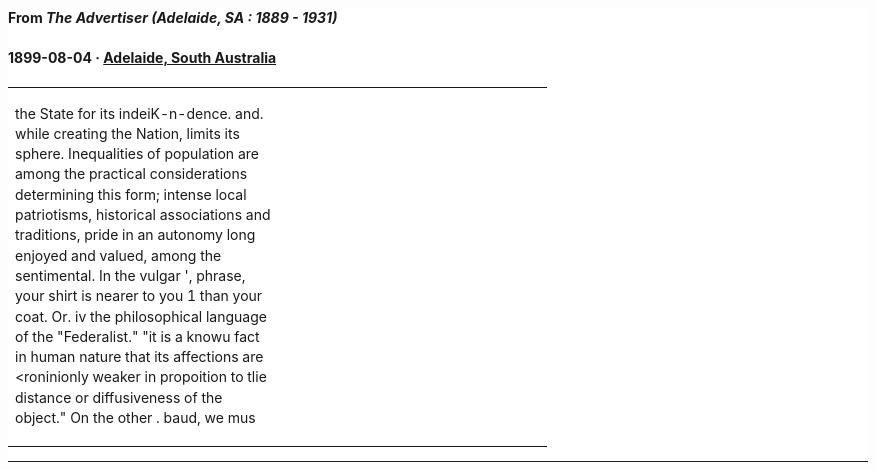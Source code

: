 #### From _The Advertiser (Adelaide, SA : 1889 - 1931)_

#### 1899-08-04 &middot; [Adelaide, South Australia](http://dbpedia.org/resource/Adelaide)

<table style="width: 100%;"><tr><td style="width: 50%">

  
the State for its indeiK-n-dence. and.  
while creating the Nation, limits its  
sphere. Inequalities of population are  
among the practical considerations  
determining this form; intense local  
patriotisms, historical associations and  
traditions, pride in an autonomy long  
enjoyed and valued, among the  
sentimental. In the vulgar &#x27;, phrase,  
your shirt is nearer to you 1 than your  
coat. Or. iv the philosophical language  
of the &quot;Federalist.&quot; &quot;it is a knowu fact  
in human nature that its affections are  
&lt;roninionly weaker in propoition to tlie  
distance or diffusiveness of the  
object.&quot; On the other . baud, we mus
</td></tr></table>

---

